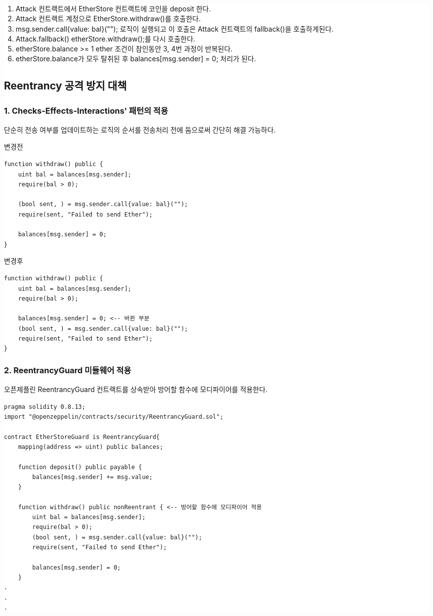 1. Attack 컨트랙트에서 EtherStore 컨트랙트에 코인을 deposit 한다.
2. Attack 컨트랙트 계정으로 EtherStore.withdraw()를 호출한다.
3. msg.sender.call{value: bal}(""); 로직이 실행되고 이 호출은 Attack 컨트랙트의 fallback()을 호출하게된다.
4. Attack.fallback() etherStore.withdraw();를 다시 호출한다.
5. etherStore.balance >= 1 ether 조건이 참인동안 3, 4번 과정이 반복된다.
6. etherStore.balance가 모두 탈취된 후 balances[msg.sender] = 0; 처리가 된다.

## Reentrancy 공격 방지 대책

### 1. Checks-Effects-Interactions' 패턴의 적용

단순히 전송 여부를 업데이트하는 로직의 순서를 전송처리 전에 둠으로써 간단히 해결 가능하다.

변경전

```
function withdraw() public {
    uint bal = balances[msg.sender];
    require(bal > 0);

    (bool sent, ) = msg.sender.call{value: bal}("");
    require(sent, "Failed to send Ether");

    balances[msg.sender] = 0;
}
```

변경후

```
function withdraw() public {
    uint bal = balances[msg.sender];
    require(bal > 0);

    balances[msg.sender] = 0; <-- 바뀐 부분
    (bool sent, ) = msg.sender.call{value: bal}("");
    require(sent, "Failed to send Ether");
}
```

### 2. ReentrancyGuard 미들웨어 적용

오픈제플린 ReentrancyGuard 컨트랙트를 상속받아 방어할 함수에 모디파이어를 적용한다.

```
pragma solidity 0.8.13;
import "@openzeppelin/contracts/security/ReentrancyGuard.sol";

contract EtherStoreGuard is ReentrancyGuard{
    mapping(address => uint) public balances;

    function deposit() public payable {
        balances[msg.sender] += msg.value;
    }

    function withdraw() public nonReentrant { <-- 방어할 함수에 모디파이어 적용
        uint bal = balances[msg.sender];
        require(bal > 0);
        (bool sent, ) = msg.sender.call{value: bal}("");
        require(sent, "Failed to send Ether");

        balances[msg.sender] = 0;
    }
.
.
.

```